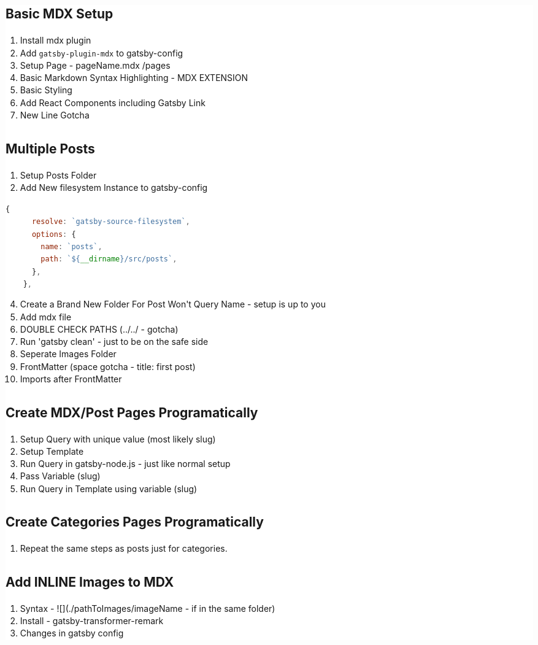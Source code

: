 ## Basic MDX Setup

1. Install mdx plugin
2. Add `gatsby-plugin-mdx` to gatsby-config
3. Setup Page - pageName.mdx /pages
4. Basic Markdown
   Syntax Highlighting - MDX EXTENSION
5. Basic Styling
6. Add React Components including Gatsby Link
7. New Line Gotcha

## Multiple Posts

1. Setup Posts Folder
2. Add New filesystem Instance to gatsby-config

```js
{
      resolve: `gatsby-source-filesystem`,
      options: {
        name: `posts`,
        path: `${__dirname}/src/posts`,
      },
    },

```

4. Create a Brand New Folder For Post
   Won't Query Name - setup is up to you
5. Add mdx file
6. DOUBLE CHECK PATHS (../../ - gotcha)
7. Run 'gatsby clean' - just to be on the safe side
8. Seperate Images Folder
9. FrontMatter (space gotcha - title: first post)
10. Imports after FrontMatter

## Create MDX/Post Pages Programatically

1. Setup Query with unique value (most likely slug)
2. Setup Template
3. Run Query in gatsby-node.js - just like normal setup
4. Pass Variable (slug)
5. Run Query in Template using variable (slug)

## Create Categories Pages Programatically

1. Repeat the same steps as posts just for categories.

## Add INLINE Images to MDX

1. Syntax - ![](./pathToImages/imageName - if in the same folder)
2. Install - gatsby-transformer-remark
3. Changes in gatsby config
